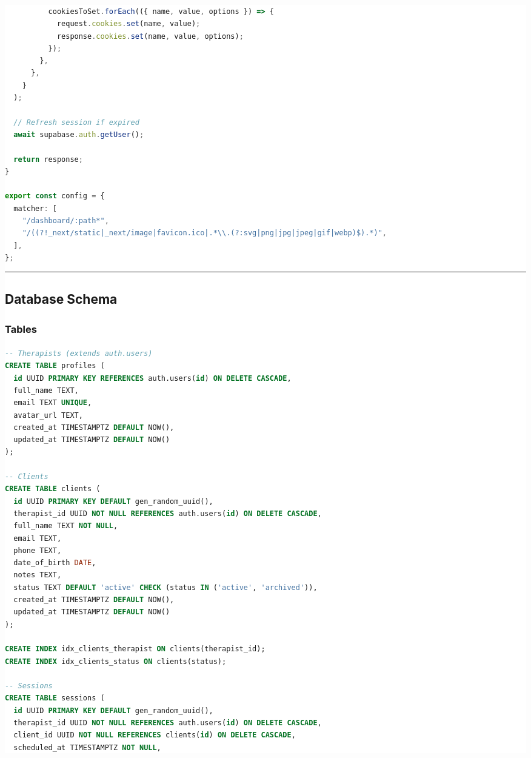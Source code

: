```typescript
          cookiesToSet.forEach(({ name, value, options }) => {
            request.cookies.set(name, value);
            response.cookies.set(name, value, options);
          });
        },
      },
    }
  );

  // Refresh session if expired
  await supabase.auth.getUser();

  return response;
}

export const config = {
  matcher: [
    "/dashboard/:path*",
    "/((?!_next/static|_next/image|favicon.ico|.*\\.(?:svg|png|jpg|jpeg|gif|webp)$).*)",
  ],
};
```

---

## Database Schema

### Tables

```sql
-- Therapists (extends auth.users)
CREATE TABLE profiles (
  id UUID PRIMARY KEY REFERENCES auth.users(id) ON DELETE CASCADE,
  full_name TEXT,
  email TEXT UNIQUE,
  avatar_url TEXT,
  created_at TIMESTAMPTZ DEFAULT NOW(),
  updated_at TIMESTAMPTZ DEFAULT NOW()
);

-- Clients
CREATE TABLE clients (
  id UUID PRIMARY KEY DEFAULT gen_random_uuid(),
  therapist_id UUID NOT NULL REFERENCES auth.users(id) ON DELETE CASCADE,
  full_name TEXT NOT NULL,
  email TEXT,
  phone TEXT,
  date_of_birth DATE,
  notes TEXT,
  status TEXT DEFAULT 'active' CHECK (status IN ('active', 'archived')),
  created_at TIMESTAMPTZ DEFAULT NOW(),
  updated_at TIMESTAMPTZ DEFAULT NOW()
);

CREATE INDEX idx_clients_therapist ON clients(therapist_id);
CREATE INDEX idx_clients_status ON clients(status);

-- Sessions
CREATE TABLE sessions (
  id UUID PRIMARY KEY DEFAULT gen_random_uuid(),
  therapist_id UUID NOT NULL REFERENCES auth.users(id) ON DELETE CASCADE,
  client_id UUID NOT NULL REFERENCES clients(id) ON DELETE CASCADE,
  scheduled_at TIMESTAMPTZ NOT NULL,
```